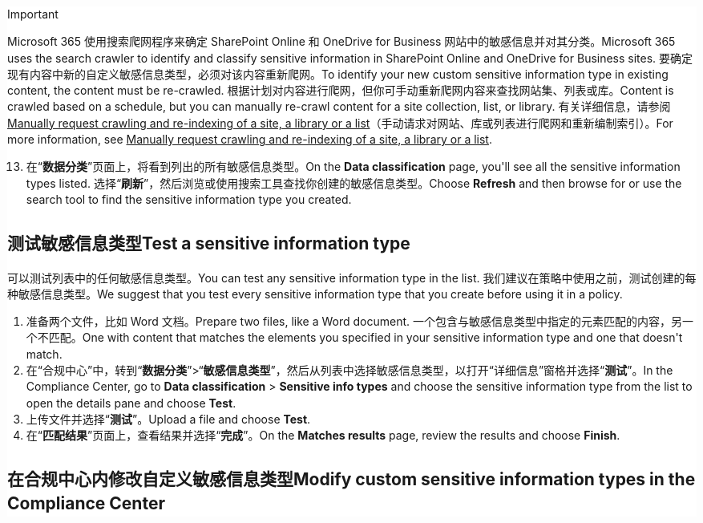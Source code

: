 > [!IMPORTANT]
> <span data-ttu-id="e0379-143">Microsoft 365 使用搜索爬网程序来确定 SharePoint Online 和 OneDrive for Business 网站中的敏感信息并对其分类。</span><span class="sxs-lookup"><span data-stu-id="e0379-143">Microsoft 365 uses the search crawler to identify and classify sensitive information in SharePoint Online and OneDrive for Business sites.</span></span> <span data-ttu-id="e0379-144">要确定现有内容中新的自定义敏感信息类型，必须对该内容重新爬网。</span><span class="sxs-lookup"><span data-stu-id="e0379-144">To identify your new custom sensitive information type in existing content, the content must be re-crawled.</span></span> <span data-ttu-id="e0379-145">根据计划对内容进行爬网，但你可手动重新爬网内容来查找网站集、列表或库。</span><span class="sxs-lookup"><span data-stu-id="e0379-145">Content is crawled based on a schedule, but you can manually re-crawl content for a site collection, list, or library.</span></span> <span data-ttu-id="e0379-146">有关详细信息，请参阅[Manually request crawling and re-indexing of a site, a library or a list](/sharepoint/crawl-site-content)（手动请求对网站、库或列表进行爬网和重新编制索引）。</span><span class="sxs-lookup"><span data-stu-id="e0379-146">For more information, see [Manually request crawling and re-indexing of a site, a library or a list](/sharepoint/crawl-site-content).</span></span>

13. <span data-ttu-id="e0379-147">在“**数据分类**”页面上，将看到列出的所有敏感信息类型。</span><span class="sxs-lookup"><span data-stu-id="e0379-147">On the **Data classification** page, you'll see all the sensitive information types listed.</span></span> <span data-ttu-id="e0379-148">选择“**刷新**”，然后浏览或使用搜索工具查找你创建的敏感信息类型。</span><span class="sxs-lookup"><span data-stu-id="e0379-148">Choose **Refresh** and then browse for or use the search tool to find the sensitive information type you created.</span></span>

## <a name="test-a-sensitive-information-type"></a><span data-ttu-id="e0379-149">测试敏感信息类型</span><span class="sxs-lookup"><span data-stu-id="e0379-149">Test a sensitive information type</span></span>

<span data-ttu-id="e0379-150">可以测试列表中的任何敏感信息类型。</span><span class="sxs-lookup"><span data-stu-id="e0379-150">You can test any sensitive information type in the list.</span></span> <span data-ttu-id="e0379-151">我们建议在策略中使用之前，测试创建的每种敏感信息类型。</span><span class="sxs-lookup"><span data-stu-id="e0379-151">We suggest that you test every sensitive information type that you create before using it in a policy.</span></span>

1. <span data-ttu-id="e0379-152">准备两个文件，比如 Word 文档。</span><span class="sxs-lookup"><span data-stu-id="e0379-152">Prepare two files, like a Word document.</span></span> <span data-ttu-id="e0379-153">一个包含与敏感信息类型中指定的元素匹配的内容，另一个不匹配。</span><span class="sxs-lookup"><span data-stu-id="e0379-153">One with content that matches the elements you specified in your sensitive information type and one that doesn't match.</span></span>
2. <span data-ttu-id="e0379-154">在“合规中心”中，转到“**数据分类**”\>“**敏感信息类型**”，然后从列表中选择敏感信息类型，以打开“详细信息”窗格并选择“**测试**”。</span><span class="sxs-lookup"><span data-stu-id="e0379-154">In the Compliance Center, go to **Data classification** \> **Sensitive info types** and choose the sensitive information type from the list to open the details pane and choose **Test**.</span></span>
3. <span data-ttu-id="e0379-155">上传文件并选择“**测试**”。</span><span class="sxs-lookup"><span data-stu-id="e0379-155">Upload a file and choose **Test**.</span></span>
4. <span data-ttu-id="e0379-156">在“**匹配结果**”页面上，查看结果并选择“**完成**”。</span><span class="sxs-lookup"><span data-stu-id="e0379-156">On the **Matches results** page, review the results and choose **Finish**.</span></span>

## <a name="modify-custom-sensitive-information-types-in-the-compliance-center"></a><span data-ttu-id="e0379-157">在合规中心内修改自定义敏感信息类型</span><span class="sxs-lookup"><span data-stu-id="e0379-157">Modify custom sensitive information types in the Compliance Center</span></span>
